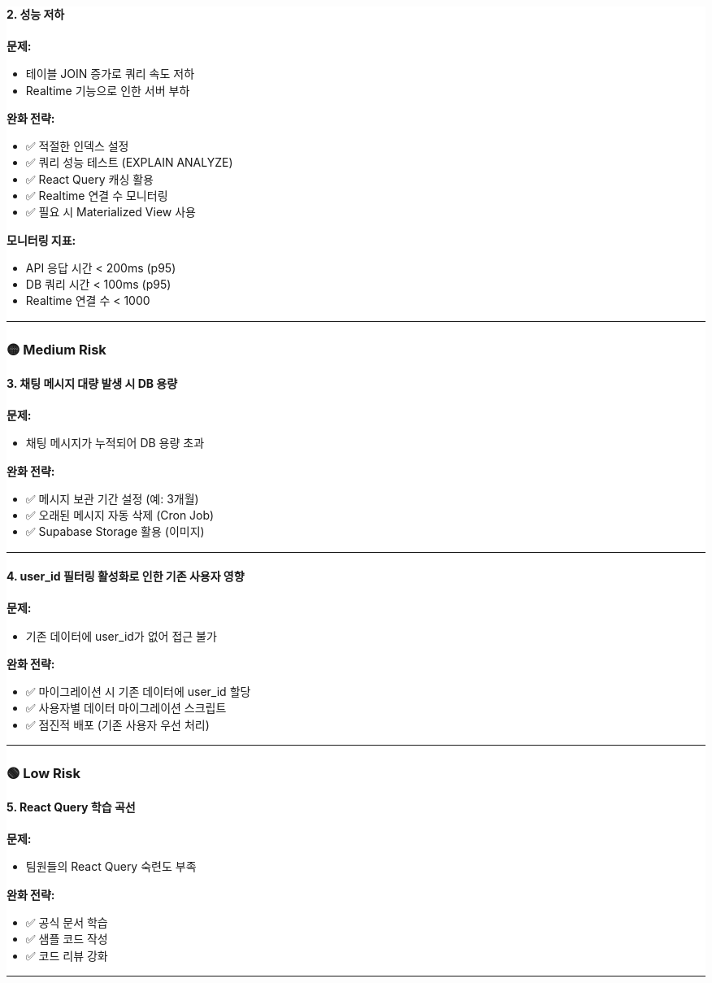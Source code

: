 
#### 2. 성능 저하
**문제:**
- 테이블 JOIN 증가로 쿼리 속도 저하
- Realtime 기능으로 인한 서버 부하

**완화 전략:**
- ✅ 적절한 인덱스 설정
- ✅ 쿼리 성능 테스트 (EXPLAIN ANALYZE)
- ✅ React Query 캐싱 활용
- ✅ Realtime 연결 수 모니터링
- ✅ 필요 시 Materialized View 사용

**모니터링 지표:**
- API 응답 시간 < 200ms (p95)
- DB 쿼리 시간 < 100ms (p95)
- Realtime 연결 수 < 1000

---

### 🟡 Medium Risk

#### 3. 채팅 메시지 대량 발생 시 DB 용량
**문제:**
- 채팅 메시지가 누적되어 DB 용량 초과

**완화 전략:**
- ✅ 메시지 보관 기간 설정 (예: 3개월)
- ✅ 오래된 메시지 자동 삭제 (Cron Job)
- ✅ Supabase Storage 활용 (이미지)

---

#### 4. user_id 필터링 활성화로 인한 기존 사용자 영향
**문제:**
- 기존 데이터에 user_id가 없어 접근 불가

**완화 전략:**
- ✅ 마이그레이션 시 기존 데이터에 user_id 할당
- ✅ 사용자별 데이터 마이그레이션 스크립트
- ✅ 점진적 배포 (기존 사용자 우선 처리)

---

### 🟢 Low Risk

#### 5. React Query 학습 곡선
**문제:**
- 팀원들의 React Query 숙련도 부족

**완화 전략:**
- ✅ 공식 문서 학습
- ✅ 샘플 코드 작성
- ✅ 코드 리뷰 강화

---